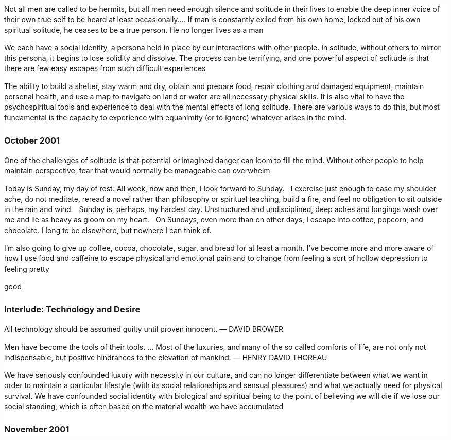Not all men are called to be hermits, but all men need enough silence and solitude in their lives to enable the deep inner voice of their own true self to be heard at least occasionally.... If man is constantly exiled from his own home, locked out of his own spiritual solitude, he ceases to be a true person. He no longer lives as a man

We each have a social identity, a persona held in place by our interactions with other people. In solitude, without others to mirror this persona, it begins to lose solidity and dissolve. The process can be terrifying, and one powerful aspect of solitude is that there are few easy escapes from such difficult experiences

The ability to build a shelter, stay warm and dry, obtain and prepare food, repair clothing and damaged equipment, maintain personal health, and use a map to navigate on land or water are all necessary physical skills. It is also vital to have the psychospiritual tools and experience to deal with the mental effects of long solitude. There are various ways to do this, but most fundamental is the capacity to experience with equanimity (or to ignore) whatever arises in the mind.

### October 2001

One of the challenges of solitude is that potential or imagined danger can loom to fill the mind. Without other people to help maintain perspective, fear that would normally be manageable can overwhelm

Today is Sunday, my day of rest. All week, now and then, I look forward to Sunday.
 
I exercise just enough to ease my shoulder ache, do not meditate, reread a novel rather than philosophy or spiritual teaching, build a fire, and feel no obligation to sit outside in the rain and wind.
 
Sunday is, perhaps, my hardest day. Unstructured and undisciplined, deep aches and longings wash over me and lie as heavy as gloom on my heart.
 
On Sundays, even more than on other days, I escape into coffee, popcorn, and chocolate. I long to be elsewhere, but nowhere I can think of.

I’m also going to give up coffee, cocoa, chocolate, sugar, and bread for at least a month. I’ve become more and more aware of how I use food and caffeine to escape physical and emotional pain and to change from feeling a sort of hollow depression to feeling pretty

good

### Interlude: Technology and Desire

All technology should be assumed guilty until proven innocent.
— DAVID BROWER

Men have become the tools of their tools. ... Most of the luxuries, and many of the so called comforts of life, are not only not indispensable, but positive hindrances to the elevation of mankind.
— HENRY DAVID THOREAU

We have seriously confounded luxury with necessity in our culture, and can no longer differentiate between what we want in order to maintain a particular lifestyle (with its social relationships and sensual pleasures) and what we actually need for physical survival. We have confounded social identity with biological and spiritual being to the point of believing we will die if we lose our social standing, which is often based on the material wealth we have accumulated

### November 2001
